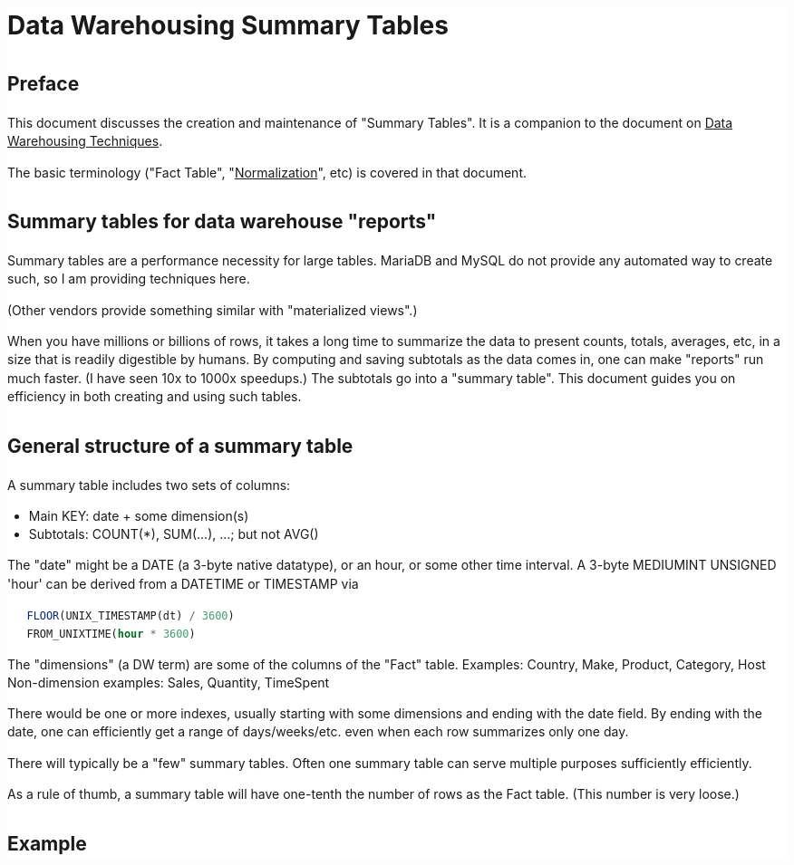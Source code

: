 # Data Warehousing Summary Tables

## Preface

This document discusses the creation and maintenance of "Summary Tables". It is a companion to the document on [Data Warehousing Techniques](/replication/optimization-and-tuning/query-optimizations/data-warehousing-techniques).

The basic terminology ("Fact Table", "[Normalization](/kb/en/database-normalization/)", etc) is covered in that document.

## Summary tables for data warehouse "reports"

Summary tables are a performance necessity for large tables. MariaDB and MySQL do not provide any automated way to create such, so I am providing techniques here.

(Other vendors provide something similar with "materialized views".)

When you have millions or billions of rows, it takes a long time to summarize the data to present counts, totals, averages, etc, in a size that is readily digestible by humans. By computing and saving subtotals as the data comes in, one can make "reports" run much faster. (I have seen 10x to 1000x speedups.) The subtotals go into a "summary table". This document guides you on efficiency in both creating and using such tables.

## General structure of a summary table

A summary table includes two sets of columns:

- Main KEY: date + some dimension(s)
- Subtotals: COUNT(*), SUM(...), ...; but not AVG()

The "date" might be a DATE (a 3-byte native datatype), or an hour, or some other time interval. A 3-byte MEDIUMINT UNSIGNED 'hour' can be derived from a DATETIME or TIMESTAMP via

```sql
   FLOOR(UNIX_TIMESTAMP(dt) / 3600)
   FROM_UNIXTIME(hour * 3600)
```

The "dimensions" (a DW term) are some of the columns of the "Fact" table. Examples: Country, Make, Product, Category, Host Non-dimension examples: Sales, Quantity, TimeSpent

There would be one or more indexes, usually starting with some dimensions and ending with the date field.   By ending with the date, one can efficiently get a range of days/weeks/etc. even when each row summarizes only one day.

There will typically be a "few" summary tables. Often one summary table can serve multiple purposes sufficiently efficiently.

As a rule of thumb, a summary table will have one-tenth the number of rows as the Fact table. (This number is very loose.)

## Example

